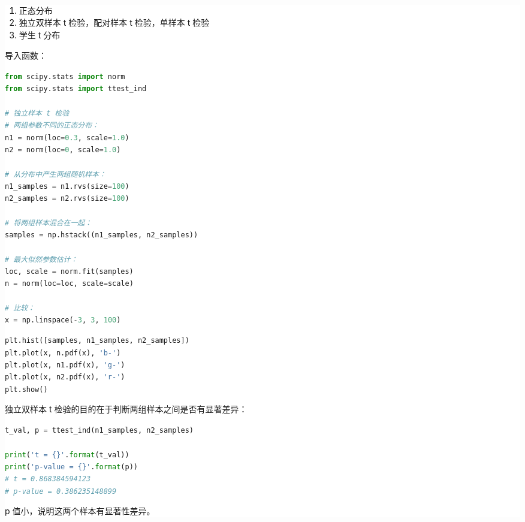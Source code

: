 1. 正态分布
2. 独立双样本 t 检验，配对样本 t 检验，单样本 t 检验
3. 学生 t 分布

导入函数：


```python 
from scipy.stats import norm
from scipy.stats import ttest_ind

# 独立样本 t 检验
# 两组参数不同的正态分布：
n1 = norm(loc=0.3, scale=1.0)
n2 = norm(loc=0, scale=1.0)

# 从分布中产生两组随机样本：
n1_samples = n1.rvs(size=100)
n2_samples = n2.rvs(size=100)

# 将两组样本混合在一起：
samples = np.hstack((n1_samples, n2_samples))

# 最大似然参数估计：
loc, scale = norm.fit(samples)
n = norm(loc=loc, scale=scale)

# 比较：
x = np.linspace(-3, 3, 100)
```


```python 
plt.hist([samples, n1_samples, n2_samples])
plt.plot(x, n.pdf(x), 'b-')
plt.plot(x, n1.pdf(x), 'g-')
plt.plot(x, n2.pdf(x), 'r-')
plt.show()
```


独立双样本 t 检验的目的在于判断两组样本之间是否有显著差异：


```python 
t_val, p = ttest_ind(n1_samples, n2_samples)

print('t = {}'.format(t_val))
print('p-value = {}'.format(p))
# t = 0.868384594123
# p-value = 0.386235148899
```


p 值小，说明这两个样本有显著性差异。



